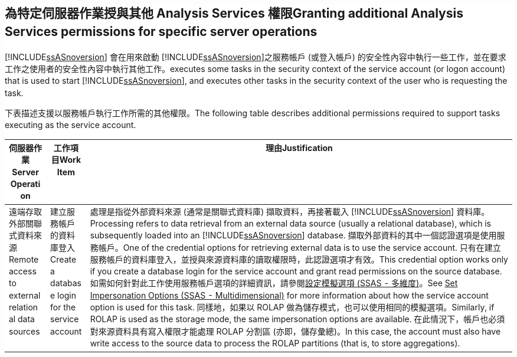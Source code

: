 ##  <a name="granting-additional-analysis-services-permissions-for-specific-server-operations"></a><a name="bkmk_tasks"></a> <span data-ttu-id="b4ef7-222">為特定伺服器作業授與其他 Analysis Services 權限</span><span class="sxs-lookup"><span data-stu-id="b4ef7-222">Granting additional Analysis Services permissions for specific server operations</span></span>  
 [!INCLUDE[ssASnoversion](../../includes/ssasnoversion-md.md)] <span data-ttu-id="b4ef7-223">會在用來啟動 [!INCLUDE[ssASnoversion](../../includes/ssasnoversion-md.md)]之服務帳戶 (或登入帳戶) 的安全性內容中執行一些工作，並在要求工作之使用者的安全性內容中執行其他工作。</span><span class="sxs-lookup"><span data-stu-id="b4ef7-223">executes some tasks in the security context of the service account (or logon account) that is used to start [!INCLUDE[ssASnoversion](../../includes/ssasnoversion-md.md)], and executes other tasks in the security context of the user who is requesting the task.</span></span>  
  
 <span data-ttu-id="b4ef7-224">下表描述支援以服務帳戶執行工作所需的其他權限。</span><span class="sxs-lookup"><span data-stu-id="b4ef7-224">The following table describes additional permissions required to support tasks executing as the service account.</span></span>  
  
|<span data-ttu-id="b4ef7-225">伺服器作業</span><span class="sxs-lookup"><span data-stu-id="b4ef7-225">Server Operation</span></span>|<span data-ttu-id="b4ef7-226">工作項目</span><span class="sxs-lookup"><span data-stu-id="b4ef7-226">Work Item</span></span>|<span data-ttu-id="b4ef7-227">理由</span><span class="sxs-lookup"><span data-stu-id="b4ef7-227">Justification</span></span>|  
|----------------------|---------------|-------------------|  
|<span data-ttu-id="b4ef7-228">遠端存取外部關聯式資料來源</span><span class="sxs-lookup"><span data-stu-id="b4ef7-228">Remote access to external relational data sources</span></span>|<span data-ttu-id="b4ef7-229">建立服務帳戶的資料庫登入</span><span class="sxs-lookup"><span data-stu-id="b4ef7-229">Create a database login for the service account</span></span>|<span data-ttu-id="b4ef7-230">處理是指從外部資料來源 (通常是關聯式資料庫) 擷取資料，再接著載入 [!INCLUDE[ssASnoversion](../../includes/ssasnoversion-md.md)] 資料庫。</span><span class="sxs-lookup"><span data-stu-id="b4ef7-230">Processing refers to data retrieval from an external data source (usually a relational database), which is subsequently loaded into an [!INCLUDE[ssASnoversion](../../includes/ssasnoversion-md.md)] database.</span></span> <span data-ttu-id="b4ef7-231">擷取外部資料的其中一個認證選項是使用服務帳戶。</span><span class="sxs-lookup"><span data-stu-id="b4ef7-231">One of the credential options for retrieving external data is to use the service account.</span></span> <span data-ttu-id="b4ef7-232">只有在建立服務帳戶的資料庫登入，並授與來源資料庫的讀取權限時，此認證選項才有效。</span><span class="sxs-lookup"><span data-stu-id="b4ef7-232">This credential option works only if you create a database login for the service account and grant read permissions on the source database.</span></span> <span data-ttu-id="b4ef7-233">如需如何針對此工作使用服務帳戶選項的詳細資訊，請參閱[設定模擬選項 &#40;SSAS - 多維度&#41;](../multidimensional-models/set-impersonation-options-ssas-multidimensional.md)。</span><span class="sxs-lookup"><span data-stu-id="b4ef7-233">See [Set Impersonation Options &#40;SSAS - Multidimensional&#41;](../multidimensional-models/set-impersonation-options-ssas-multidimensional.md) for more information about how the service account option is used for this task.</span></span> <span data-ttu-id="b4ef7-234">同樣地，如果以 ROLAP 做為儲存模式，也可以使用相同的模擬選項。</span><span class="sxs-lookup"><span data-stu-id="b4ef7-234">Similarly, if ROLAP is used as the storage mode, the same impersonation options are available.</span></span> <span data-ttu-id="b4ef7-235">在此情況下，帳戶也必須對來源資料具有寫入權限才能處理 ROLAP 分割區 (亦即，儲存彙總)。</span><span class="sxs-lookup"><span data-stu-id="b4ef7-235">In this case, the account must also have write access to the source data to process the ROLAP partitions (that is, to store aggregations).</span></span>|  
